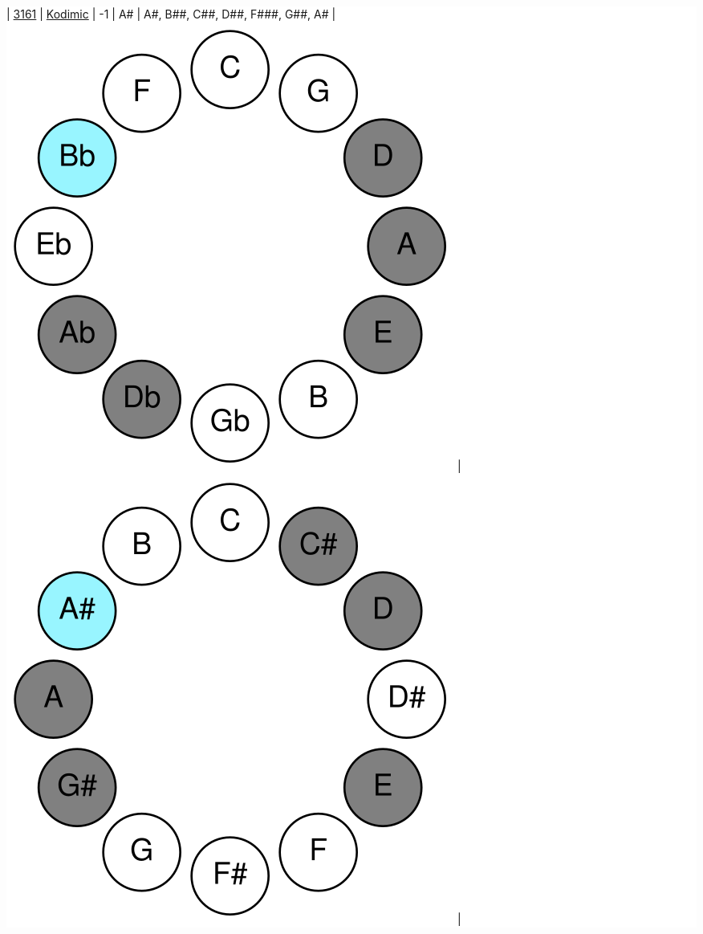 | [3161](https://ianring.com/musictheory/scales/3161) | [Kodimic](ModeKodimic.md) | -1 | A# | A#, B##, C##, D##, F###, G##, A# | ![ASharpKodimic](CircleOfFifthModeASharpKodimic.svg) | ![ASharpKodimic](ChromaticCircleModeASharpKodimic.svg) |